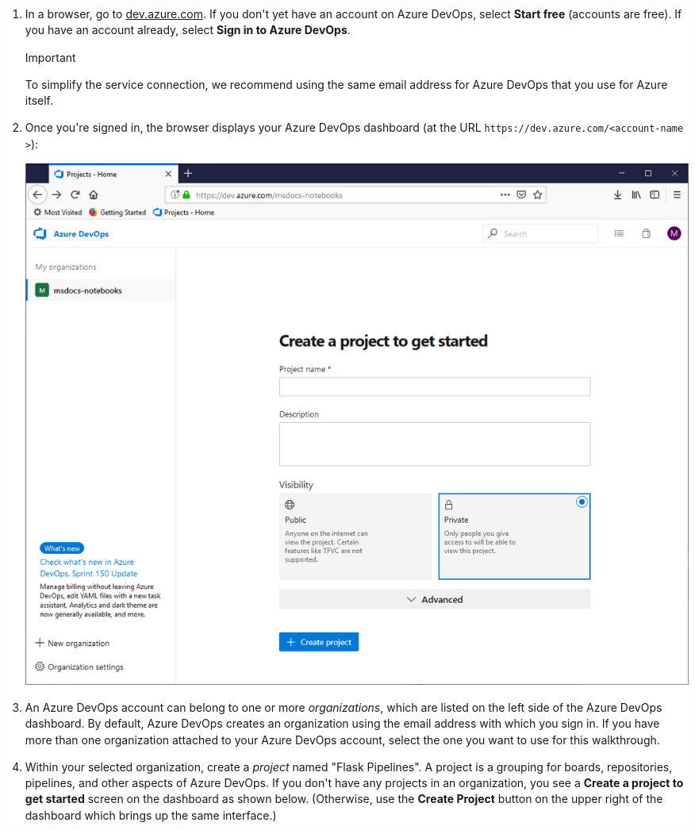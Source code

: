 1. In a browser, go to [dev.azure.com](https://dev.azure.com). If you don't yet have an account on Azure DevOps, select **Start free** (accounts are free). If you have an account already, select **Sign in to Azure DevOps**.

    > [!Important]
    > To simplify the service connection, we recommend using the same email address for Azure DevOps that you use for Azure itself.

1. Once you're signed in, the browser displays your Azure DevOps dashboard (at the URL `https://dev.azure.com/<account-name>`):

    ![First view of Azure DevOps dashboard](../_img/azure-devops-dashboard.png)

1. An Azure DevOps account can belong to one or more *organizations*, which are listed on the left side of the Azure DevOps dashboard. By default, Azure DevOps creates an organization using the email address with which you sign in. If you have more than one organization attached to your Azure DevOps account, select the one you want to use for this walkthrough.

1. Within your selected organization, create a *project* named "Flask Pipelines". A project is a grouping for boards, repositories, pipelines, and other aspects of Azure DevOps. If you don't have any projects in an organization, you see a **Create a project to get started** screen on the dashboard as shown below. (Otherwise, use the **Create Project** button on the upper right of the dashboard which brings up the same interface.)
